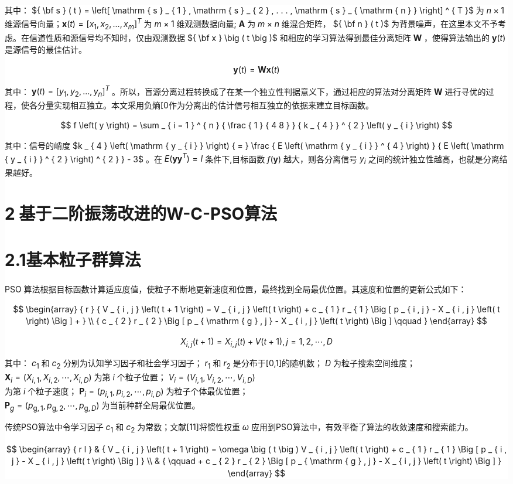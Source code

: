 其中： ${ \bf s } ( t ) = \left[ \mathrm { s } _ { 1 } , \mathrm { s } _ { 2 } , . . . , \mathrm { s } _ { \mathrm { n } } \right] ^ { T }$ 为 $n \times 1$ 维源信号向量；$\mathbf { x } ( t ) = \left[ x _ { 1 } , x _ { 2 } , . . . , x _ { m } \right] ^ { T }$ 为 $m \times 1$ 维观测数据向量; $\mathbf { A }$ 为 $m \times n$ 维混合矩阵， ${ \bf n } ( t )$ 为背景噪声，在这里本文不予考虑。在信道性质和源信号均不知时，仅由观测数据 ${ \bf x } \big ( t \big )$ 和相应的学习算法得到最佳分离矩阵 $\mathbf { W }$ ，使得算法输出的 $\mathbf { y } \left( t \right)$ 是源信号的最佳估计。

$$
\mathbf { y } \left( t \right) = \mathbf { W } \mathbf { x } \left( t \right)
$$

其中： $\mathbf { y } ( t ) = \left[ y _ { 1 } , y _ { 2 } , . . . , y _ { n } \right] ^ { T }$ 。所以，盲源分离过程转换成了在某一个独立性判据意义下，通过相应的算法对分离矩阵 $\mathbf { W }$ 进行寻优的过程，使各分量实现相互独立。本文采用负熵[0作为分离出的估计信号相互独立的依据来建立目标函数。

$$
f \left( y \right) = \sum _ { i = 1 } ^ { n } { \frac { 1 } { 4 8 } } { k _ { 4 } } ^ { 2 } \left( y _ { i } \right)
$$

其中：信号的峭度 $k _ { 4 } \left( \mathrm { y _ { i } } \right) { = } \frac { E \left( \mathrm { y _ { i } } ^ { 4 } \right) } { E \left( \mathrm { y _ { i } } ^ { 2 } \right) ^ { 2 } } - 3$ 。在 $E \big ( \mathbf { y } \mathbf { y } ^ { T } \big ) = I$ 条件下,目标函数 $f ( \mathbf { y } )$ 越大，则各分离信号 $y _ { i }$ 之间的统计独立性越高，也就是分离结果越好。

# 2 基于二阶振荡改进的W-C-PSO算法

# 2.1基本粒子群算法

PSO 算法根据目标函数计算适应度值，使粒子不断地更新速度和位置，最终找到全局最优位置。其速度和位置的更新公式如下：

$$
\begin{array} { r } { V _ { i , j } \left( t + 1 \right) = V _ { i , j } \left( t \right) + c _ { 1 } r _ { 1 } \Big [ p _ { i , j } - X _ { i , j } \left( t \right) \Big ] + } \\ { c _ { 2 } r _ { 2 } \Big [ p _ { \mathrm { g } , j } - X _ { i , j } \left( t \right) \Big ] \qquad } \end{array}
$$

$$
X _ { i , j } \left( t + 1 \right) = X _ { i , j } \left( t \right) + V \left( t + 1 \right) , j = 1 , 2 , \cdots , D
$$

其中： $c _ { 1 }$ 和 $c _ { 2 }$ 分别为认知学习因子和社会学习因子； $r _ { 1 }$ 和 $r _ { 2 }$ 是分布于[0,1]的随机数； $D$ 为粒子搜索空间维度；  
$\mathbf { X } _ { i } = \left( X _ { i , 1 } , X _ { i , 2 } , \cdots , X _ { i , D } \right)$ 为第 $i$ 个粒子位置； $V _ { i } = \left( V _ { i , 1 } , V _ { i , 2 } , \cdots , V _ { i , D } \right)$   
为第 $i$ 个粒子速度； $\mathbf { P } _ { i } = \left( p _ { i , 1 } , p _ { i , 2 } , \cdots , p _ { i , D } \right)$ 为粒子个体最优位置；  
$\mathbf { P } _ { g } = \left( p _ { \mathrm { g } , 1 } , p _ { \mathrm { g } , 2 } , \cdots , p _ { \mathrm { g } , D } \right)$ 为当前种群全局最优位置。

传统PSO算法中令学习因子 $c _ { 1 }$ 和 $c _ { 2 }$ 为常数；文献[11]将惯性权重 $\omega$ 应用到PSO算法中，有效平衡了算法的收敛速度和搜索能力。

$$
\begin{array} { r l } & { V _ { i , j } \left( t + 1 \right) = \omega \big ( t \big ) V _ { i , j } \left( t \right) + c _ { 1 } r _ { 1 } \Big [ p _ { i , j } - X _ { i , j } \left( t \right) \Big ] } \\ & { \qquad + c _ { 2 } r _ { 2 } \Big [ p _ { \mathrm { g } , j } - X _ { i , j } \left( t \right) \Big ] } \end{array}
$$
